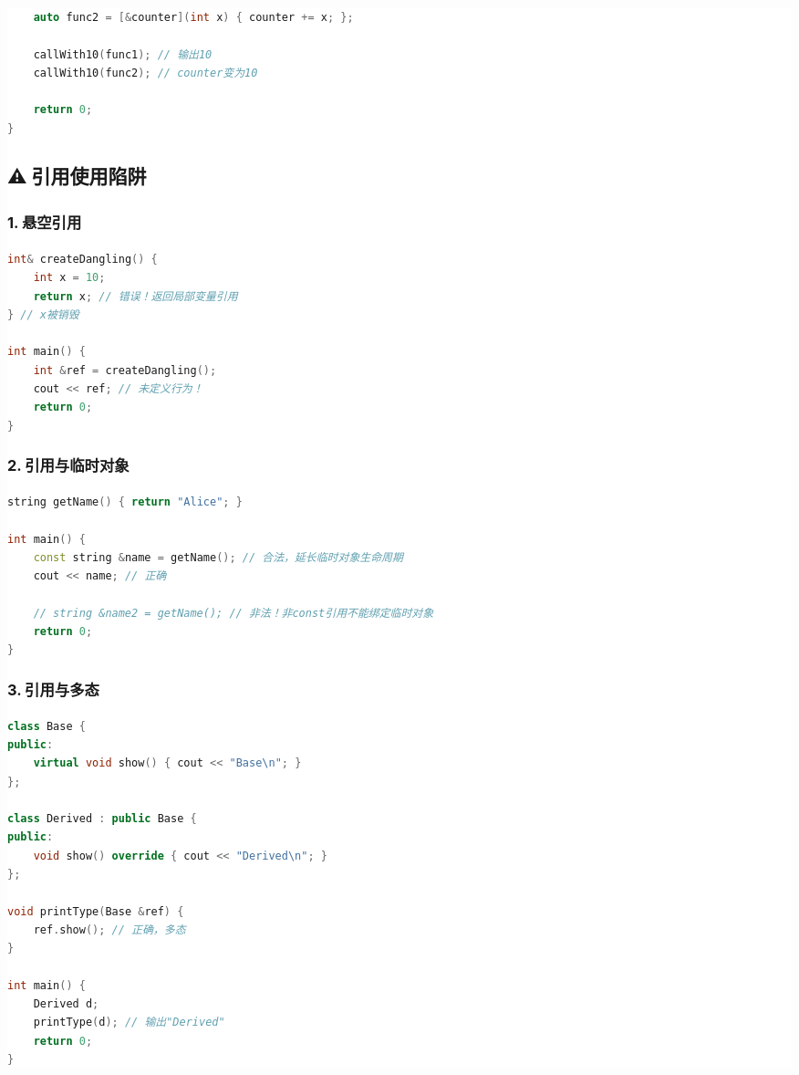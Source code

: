 ```cpp
    auto func2 = [&counter](int x) { counter += x; };
    
    callWith10(func1); // 输出10
    callWith10(func2); // counter变为10
    
    return 0;
}
```

## ⚠️ 引用使用陷阱

### 1. 悬空引用
```cpp
int& createDangling() {
    int x = 10;
    return x; // 错误！返回局部变量引用
} // x被销毁

int main() {
    int &ref = createDangling();
    cout << ref; // 未定义行为！
    return 0;
}
```

### 2. 引用与临时对象
```cpp
string getName() { return "Alice"; }

int main() {
    const string &name = getName(); // 合法，延长临时对象生命周期
    cout << name; // 正确
    
    // string &name2 = getName(); // 非法！非const引用不能绑定临时对象
    return 0;
}
```

### 3. 引用与多态
```cpp
class Base {
public:
    virtual void show() { cout << "Base\n"; }
};

class Derived : public Base {
public:
    void show() override { cout << "Derived\n"; }
};

void printType(Base &ref) {
    ref.show(); // 正确，多态
}

int main() {
    Derived d;
    printType(d); // 输出"Derived"
    return 0;
}
```
